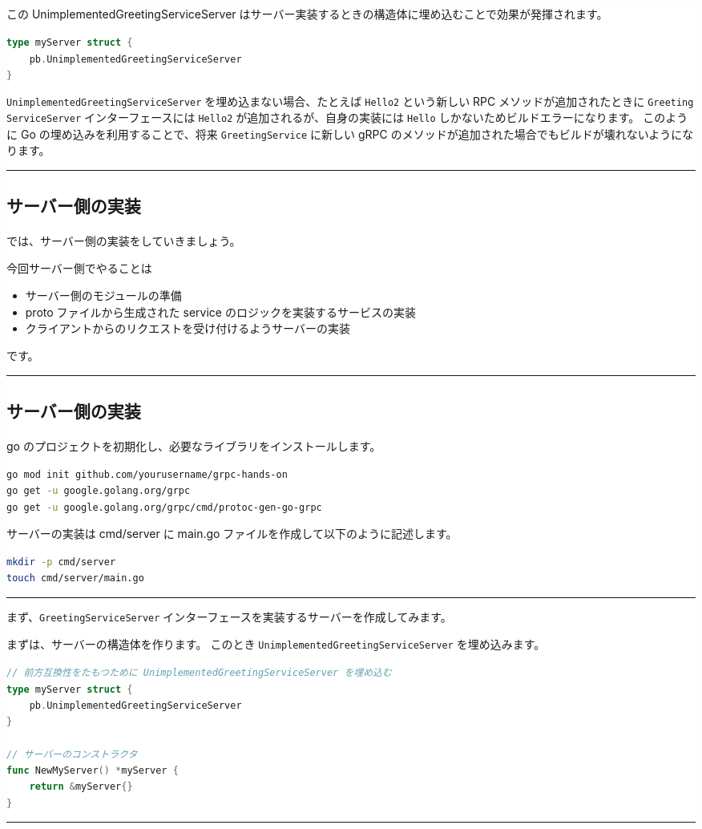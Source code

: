 この UnimplementedGreetingServiceServer はサーバー実装するときの構造体に埋め込むことで効果が発揮されます。
```go
type myServer struct {
    pb.UnimplementedGreetingServiceServer
}
```

`UnimplementedGreetingServiceServer` を埋め込まない場合、たとえば `Hello2` という新しい RPC メソッドが追加されたときに `GreetingServiceServer` インターフェースには `Hello2` が追加されるが、自身の実装には `Hello` しかないためビルドエラーになります。
このように Go の埋め込みを利用することで、将来 `GreetingService` に新しい gRPC のメソッドが追加された場合でもビルドが壊れないようになります。

---

## サーバー側の実装

では、サーバー側の実装をしていきましょう。

今回サーバー側でやることは

- サーバー側のモジュールの準備
- proto ファイルから生成された service のロジックを実装するサービスの実装
- クライアントからのリクエストを受け付けるようサーバーの実装

です。

---

## サーバー側の実装

go のプロジェクトを初期化し、必要なライブラリをインストールします。
```bash
go mod init github.com/yourusername/grpc-hands-on
go get -u google.golang.org/grpc 
go get -u google.golang.org/grpc/cmd/protoc-gen-go-grpc
```

サーバーの実装は cmd/server に main.go ファイルを作成して以下のように記述します。

```bash
mkdir -p cmd/server
touch cmd/server/main.go
```

---

まず、`GreetingServiceServer` インターフェースを実装するサーバーを作成してみます。

まずは、サーバーの構造体を作ります。
このとき `UnimplementedGreetingServiceServer` を埋め込みます。

```go
// 前方互換性をたもつために UnimplementedGreetingServiceServer を埋め込む
type myServer struct {
    pb.UnimplementedGreetingServiceServer
}

// サーバーのコンストラクタ
func NewMyServer() *myServer {
    return &myServer{}
}
```

---